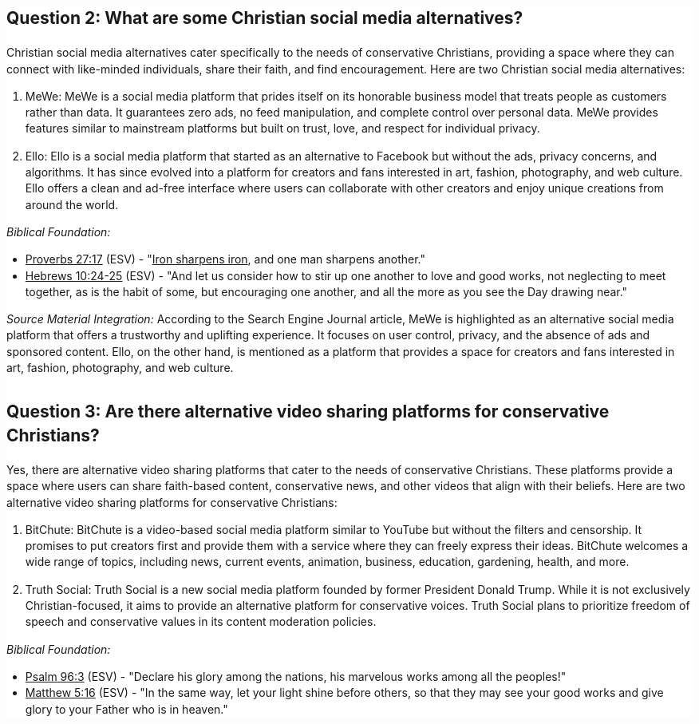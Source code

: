 ## Question 2: What are some Christian social media alternatives?

Christian social media alternatives cater specifically to the needs of conservative Christians, providing a space where they can connect with like-minded individuals, share their faith, and find encouragement. Here are two Christian social media alternatives:

1. MeWe: MeWe is a social media platform that prides itself on its honorable business model that treats people as customers rather than data. It guarantees zero ads, no feed manipulation, and complete control over personal data. MeWe provides features similar to mainstream platforms but built on trust, love, and respect for individual privacy.

2. Ello: Ello is a social media platform that started as an alternative to Facebook but without the ads, privacy concerns, and algorithms. It has since evolved into a platform for creators and fans interested in art, fashion, photography, and web culture. Ello offers a clean and ad-free interface where users can collaborate with other creators and enjoy unique creations from around the world.

*Biblical Foundation:*
- [Proverbs 27:17](https://www.bibleref.com/Proverbs/27/Proverbs-27-17.html) (ESV) - "[Iron sharpens iron](/education-and-media), and one man sharpens another."
- [Hebrews 10:24-25](https://www.bibleref.com/Hebrews/10/Hebrews-10-24.html) (ESV) - "And let us consider how to stir up one another to love and good works, not neglecting to meet together, as is the habit of some, but encouraging one another, and all the more as you see the Day drawing near."

*Source Material Integration:*
According to the Search Engine Journal article, MeWe is highlighted as an alternative social media platform that offers a trustworthy and uplifting experience. It focuses on user control, privacy, and the absence of ads and sponsored content. Ello, on the other hand, is mentioned as a platform that provides a space for creators and fans interested in art, fashion, photography, and web culture.

## Question 3: Are there alternative video sharing platforms for conservative Christians?

Yes, there are alternative video sharing platforms that cater to the needs of conservative Christians. These platforms provide a space where users can share faith-based content, conservative news, and other videos that align with their beliefs. Here are two alternative video sharing platforms for conservative Christians:

1. BitChute: BitChute is a video-based social media platform similar to YouTube but without the filters and censorship. It promises to put creators first and provide them with a service where they can freely express their ideas. BitChute welcomes a wide range of topics, including news, current events, animation, business, education, gardening, health, and more.

2. Truth Social: Truth Social is a new social media platform founded by former President Donald Trump. While it is not exclusively Christian-focused, it aims to provide an alternative platform for conservative voices. Truth Social plans to prioritize freedom of speech and conservative values in its content moderation policies.

*Biblical Foundation:*
- [Psalm 96:3](https://www.bibleref.com/Psalm/96/Psalm-96-3.html) (ESV) - "Declare his glory among the nations, his marvelous works among all the peoples!"
- [Matthew 5:16](https://www.bibleref.com/Matthew/5/Matthew-5-16.html) (ESV) - "In the same way, let your light shine before others, so that they may see your good works and give glory to your Father who is in heaven."

